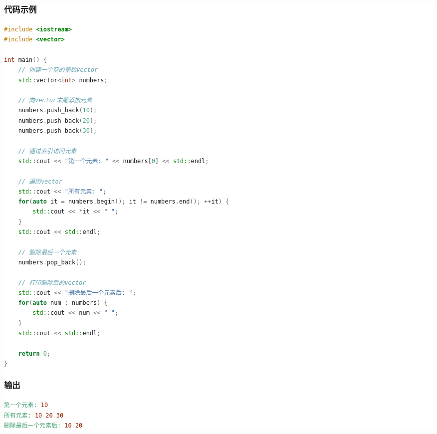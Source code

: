 

### 代码示例



```cpp
#include <iostream>
#include <vector>

int main() {
    // 创建一个空的整数vector
    std::vector<int> numbers;

    // 向vector末尾添加元素
    numbers.push_back(10);
    numbers.push_back(20);
    numbers.push_back(30);

    // 通过索引访问元素
    std::cout << "第一个元素: " << numbers[0] << std::endl;

    // 遍历vector
    std::cout << "所有元素: ";
    for(auto it = numbers.begin(); it != numbers.end(); ++it) {
        std::cout << *it << " ";
    }
    std::cout << std::endl;

    // 删除最后一个元素
    numbers.pop_back();

    // 打印删除后的vector
    std::cout << "删除最后一个元素后: ";
    for(auto num : numbers) {
        std::cout << num << " ";
    }
    std::cout << std::endl;

    return 0;
}
```



### 输出



```makefile
第一个元素: 10
所有元素: 10 20 30 
删除最后一个元素后: 10 20 
```

